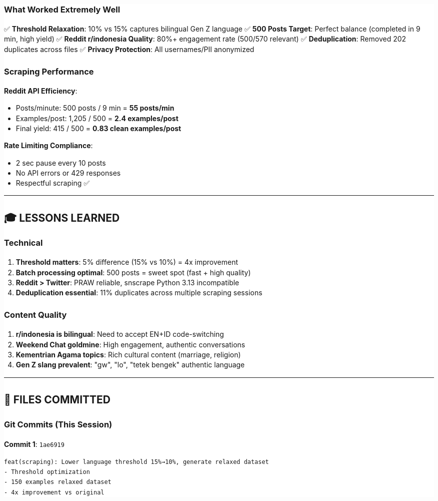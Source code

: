 ### What Worked Extremely Well

✅ **Threshold Relaxation**: 10% vs 15% captures bilingual Gen Z language
✅ **500 Posts Target**: Perfect balance (completed in 9 min, high yield)
✅ **Reddit r/indonesia Quality**: 80%+ engagement rate (500/570 relevant)
✅ **Deduplication**: Removed 202 duplicates across files
✅ **Privacy Protection**: All usernames/PII anonymized

### Scraping Performance

**Reddit API Efficiency**:
- Posts/minute: 500 posts / 9 min = **55 posts/min**
- Examples/post: 1,205 / 500 = **2.4 examples/post**
- Final yield: 415 / 500 = **0.83 clean examples/post**

**Rate Limiting Compliance**:
- 2 sec pause every 10 posts
- No API errors or 429 responses
- Respectful scraping ✅

---

## 🎓 LESSONS LEARNED

### Technical

1. **Threshold matters**: 5% difference (15% vs 10%) = 4x improvement
2. **Batch processing optimal**: 500 posts = sweet spot (fast + high quality)
3. **Reddit > Twitter**: PRAW reliable, snscrape Python 3.13 incompatible
4. **Deduplication essential**: 11% duplicates across multiple scraping sessions

### Content Quality

1. **r/indonesia is bilingual**: Need to accept EN+ID code-switching
2. **Weekend Chat goldmine**: High engagement, authentic conversations
3. **Kementrian Agama topics**: Rich cultural content (marriage, religion)
4. **Gen Z slang prevalent**: "gw", "lo", "tetek bengek" authentic language

---

## 📂 FILES COMMITTED

### Git Commits (This Session)

**Commit 1**: `1ae6919`
```
feat(scraping): Lower language threshold 15%→10%, generate relaxed dataset
- Threshold optimization
- 150 examples relaxed dataset
- 4x improvement vs original
```
